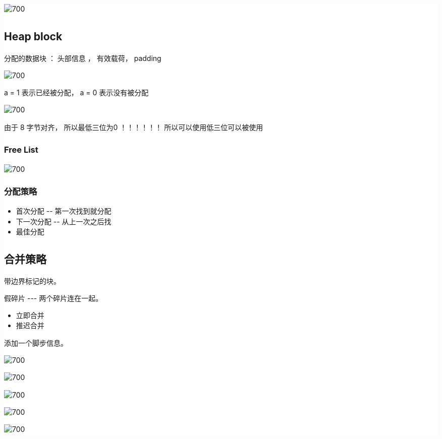 ![700](https://s2.loli.net/2025/03/23/9hWbsVFkD1cAE5i.png)


## Heap block

分配的数据块 ： 头部信息 ， 有效载荷，  padding

![700](https://s2.loli.net/2025/03/23/tFO7QL3BfPoUbes.png)


a = 1 表示已经被分配， a = 0 表示没有被分配

![700](https://s2.loli.net/2025/03/23/VRHILWljtcCryku.png)


由于 8 字节对齐， 所以最低三位为0 ！！！！！！  所以可以使用低三位可以被使用

### Free List

![700](https://s2.loli.net/2025/03/23/4PtGOB2NEnZ8o19.png)


### 分配策略

- 首次分配  -- 第一次找到就分配
- 下一次分配 -- 从上一次之后找
- 最佳分配



## 合并策略

带边界标记的块。

假碎片 --- 两个碎片连在一起。

- 立即合并
- 推迟合并

添加一个脚步信息。


![700](https://s2.loli.net/2025/03/23/yjqkhI9MY6dUNoS.png)



![700](https://s2.loli.net/2025/03/23/aBIJlbKrpMx5iT2.png)



![700](https://s2.loli.net/2025/03/23/OG1NZjMEp6Ke38F.png)


![700](https://s2.loli.net/2025/03/23/2jSreihn9CMQPfX.png)


![700](https://s2.loli.net/2025/03/23/jo28IDYyWTXa9vB.png)
